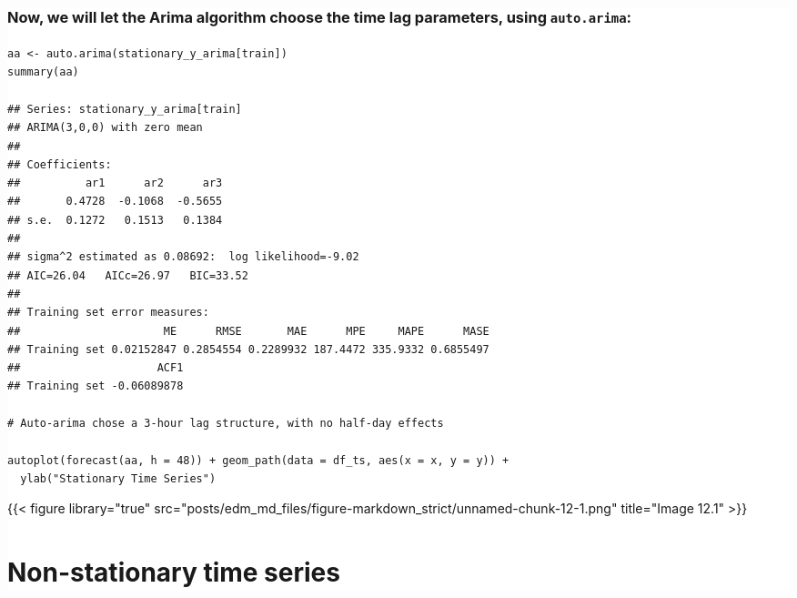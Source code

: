 ### Now, we will let the Arima algorithm choose the time lag parameters, using `auto.arima`:

    aa <- auto.arima(stationary_y_arima[train])
    summary(aa)

    ## Series: stationary_y_arima[train] 
    ## ARIMA(3,0,0) with zero mean 
    ## 
    ## Coefficients:
    ##          ar1      ar2      ar3
    ##       0.4728  -0.1068  -0.5655
    ## s.e.  0.1272   0.1513   0.1384
    ## 
    ## sigma^2 estimated as 0.08692:  log likelihood=-9.02
    ## AIC=26.04   AICc=26.97   BIC=33.52
    ## 
    ## Training set error measures:
    ##                      ME      RMSE       MAE      MPE     MAPE      MASE
    ## Training set 0.02152847 0.2854554 0.2289932 187.4472 335.9332 0.6855497
    ##                     ACF1
    ## Training set -0.06089878

    # Auto-arima chose a 3-hour lag structure, with no half-day effects

    autoplot(forecast(aa, h = 48)) + geom_path(data = df_ts, aes(x = x, y = y)) + 
      ylab("Stationary Time Series")

{{< figure library="true" src="posts/edm_md_files/figure-markdown_strict/unnamed-chunk-12-1.png" title="Image 12.1" >}}

# Non-stationary time series
